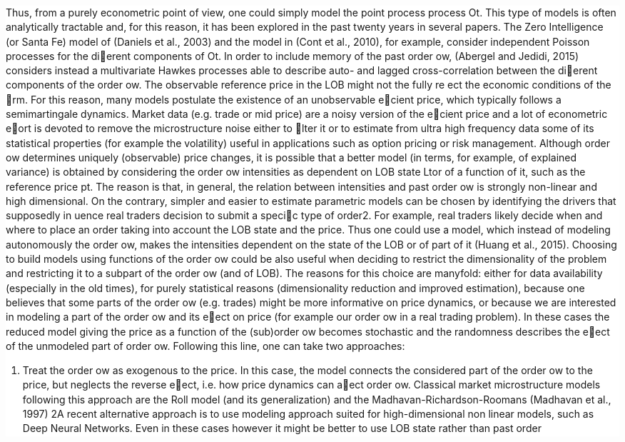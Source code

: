 Thus, from a purely econometric point of view, one could simply model the point process process
Ot. This type of models is often analytically tractable and, for this reason, it has been explored in
the past twenty years in several papers. The Zero Intelligence (or Santa Fe) model of (Daniels et al.,
2003) and the model in (Cont et al., 2010), for example, consider independent Poisson processes for
the dierent components of Ot. In order to include memory of the past order 
ow, (Abergel and
Jedidi, 2015) considers instead a multivariate Hawkes processes able to describe auto- and lagged
cross-correlation between the dierent components of the order 
ow.
The observable reference price in the LOB might not the fully re
ect the economic conditions
of the rm. For this reason, many models postulate the existence of an unobservable ecient
price, which typically follows a semimartingale dynamics. Market data (e.g. trade or mid price)
are a noisy version of the ecient price and a lot of econometric eort is devoted to remove the
microstructure noise either to lter it or to estimate from ultra high frequency data some of its
statistical properties (for example the volatility) useful in applications such as option pricing or
risk management.
Although order 
ow determines uniquely (observable) price changes, it is possible that a better
model (in terms, for example, of explained variance) is obtained by considering the order 
ow
intensities as dependent on LOB state Ltor of a function of it, such as the reference price pt. The
reason is that, in general, the relation between intensities and past order 
ow is strongly non-linear
and high dimensional. On the contrary, simpler and easier to estimate parametric models can be
chosen by identifying the drivers that supposedly in
uence real traders decision to submit a specic
type of order2. For example, real traders likely decide when and where to place an order taking
into account the LOB state and the price. Thus one could use a model, which instead of modeling
autonomously the order 
ow, makes the intensities dependent on the state of the LOB or of part
of it (Huang et al., 2015).
Choosing to build models using functions of the order 
ow could be also useful when deciding
to restrict the dimensionality of the problem and restricting it to a subpart of the order 
ow (and
of LOB). The reasons for this choice are manyfold: either for data availability (especially in the old
times), for purely statistical reasons (dimensionality reduction and improved estimation), because
one believes that some parts of the order 
ow (e.g. trades) might be more informative on price
dynamics, or because we are interested in modeling a part of the order 
ow and its eect on price
(for example our order 
ow in a real trading problem). In these cases the reduced model giving
the price as a function of the (sub)order 
ow becomes stochastic and the randomness describes the
eect of the unmodeled part of order 
ow. Following this line, one can take two approaches:
1) Treat the order 
ow as exogenous to the price. In this case, the model connects the considered
part of the order 
ow to the price, but neglects the reverse eect, i.e. how price dynamics can
aect order 
ow. Classical market microstructure models following this approach are the Roll
model (and its generalization) and the Madhavan-Richardson-Roomans (Madhavan et al., 1997)
2A recent alternative approach is to use modeling approach suited for high-dimensional non linear models, such
as Deep Neural Networks. Even in these cases however it might be better to use LOB state rather than past order
